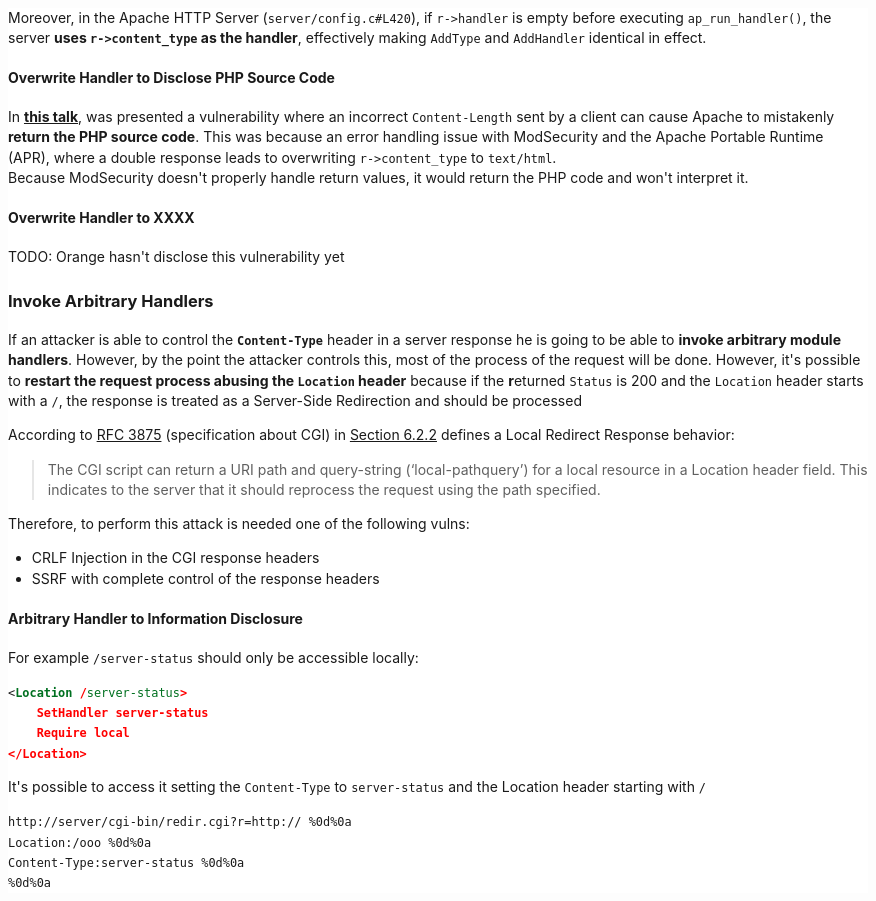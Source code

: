 Moreover,  in the Apache HTTP Server (`server/config.c#L420`), if `r->handler` is empty before executing `ap_run_handler()`, the server **uses `r->content_type` as the handler**, effectively making `AddType` and `AddHandler` identical in effect.

#### **Overwrite Handler to Disclose PHP Source Code**

In [**this talk**](https://web.archive.org/web/20210909012535/https://zeronights.ru/wp-content/uploads/2021/09/013\_dmitriev-maksim.pdf), was presented a vulnerability where an incorrect `Content-Length` sent by a client can cause Apache to mistakenly **return the PHP source code**. This was because an error handling issue with ModSecurity and the Apache Portable Runtime (APR), where a double response leads to overwriting `r->content_type` to `text/html`.\
Because ModSecurity doesn't properly handle return values, it would return the PHP code and won't interpret it.

#### **Overwrite Handler to XXXX**

TODO: Orange hasn't disclose this vulnerability yet

### **Invoke Arbitrary Handlers**

If an attacker is able to control the **`Content-Type`** header in a server response he is going to be able to **invoke arbitrary module handlers**.  However, by the point the attacker controls this, most of the process of the request will be done. However, it's possible to **restart the request process abusing the `Location` header** because if the **r**eturned `Status` is 200 and the `Location` header starts with a `/`, the response is treated as a Server-Side Redirection and should be processed

According to [RFC 3875](https://datatracker.ietf.org/doc/html/rfc3875) (specification about CGI) in [Section 6.2.2](https://datatracker.ietf.org/doc/html/rfc3875#section-6.2.2) defines a Local Redirect Response behavior:

> The CGI script can return a URI path and query-string (‘local-pathquery’) for a local resource in a Location header field. This indicates to the server that it should reprocess the request using the path specified.

Therefore, to perform this attack is needed one of the following vulns:

* CRLF Injection in the CGI response headers
* SSRF with complete control of the response headers

#### **Arbitrary Handler to Information Disclosure**

For example `/server-status` should only be accessible locally:

```xml
<Location /server-status>
    SetHandler server-status
    Require local
</Location>
```

It's possible to access it setting the `Content-Type` to `server-status` and the Location header starting with `/`

```
http://server/cgi-bin/redir.cgi?r=http:// %0d%0a
Location:/ooo %0d%0a
Content-Type:server-status %0d%0a
%0d%0a
```
